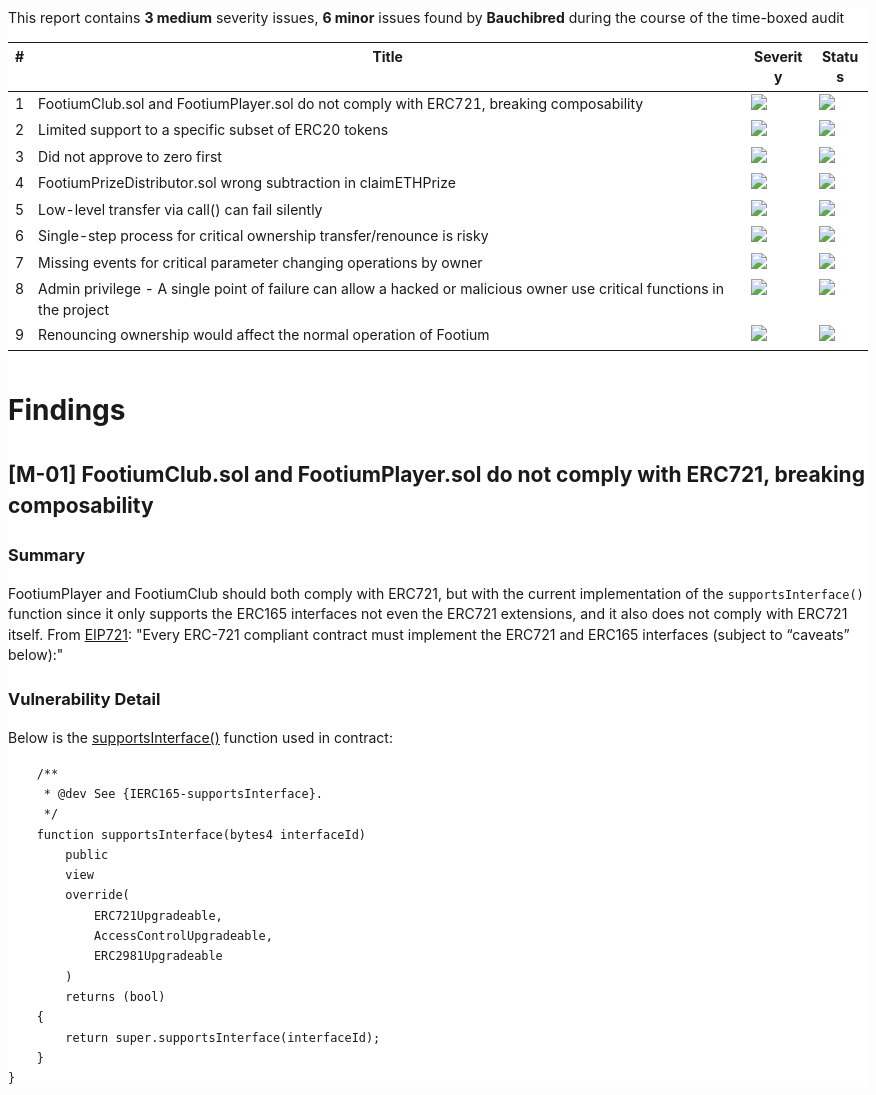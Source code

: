 This report contains **3 medium** severity issues, **6 minor** issues found by **Bauchibred** during the course of the time-boxed audit

| #   | Title                                                                                                                   | Severity                                         | Status                                                  |
| --- | ----------------------------------------------------------------------------------------------------------------------- | ------------------------------------------------ | ------------------------------------------------------- |
| 1   | FootiumClub.sol and FootiumPlayer.sol do not comply with ERC721, breaking composability                                 | ![](https://img.shields.io/badge/-Medium-orange) | ![](https://img.shields.io/badge/-Resolved-brightgreen) |
| 2   | Limited support to a specific subset of ERC20 tokens                                                                    | ![](https://img.shields.io/badge/-Medium-orange) | ![](https://img.shields.io/badge/-Resolved-brightgreen) |
| 3   | Did not approve to zero first                                                                                           | ![](https://img.shields.io/badge/-Medium-orange) | ![](https://img.shields.io/badge/-Resolved-brightgreen) |
| 4   | FootiumPrizeDistributor.sol wrong subtraction in claimETHPrize                                                          | ![](https://img.shields.io/badge/-Minor-yellow)  | ![](https://img.shields.io/badge/-Acknowledged-black)   |
| 5   | Low-level transfer via call() can fail silently                                                                         | ![](https://img.shields.io/badge/-Minor-yellow)  | ![](https://img.shields.io/badge/-Acknowledged-black)   |
| 6   | Single-step process for critical ownership transfer/renounce is risky                                                   | ![](https://img.shields.io/badge/-Minor-yellow)  | ![](https://img.shields.io/badge/-Acknowledged-black)   |
| 7   | Missing events for critical parameter changing operations by owner                                                      | ![](https://img.shields.io/badge/-Minor-yellow)  | ![](https://img.shields.io/badge/-Acknowledged-black)   |
| 8   | Admin privilege - A single point of failure can allow a hacked or malicious owner use critical functions in the project | ![](https://img.shields.io/badge/-Minor-yellow)  | ![](https://img.shields.io/badge/-Acknowledged-black)   |
| 9   | Renouncing ownership would affect the normal operation of Footium                                                       | ![](https://img.shields.io/badge/-Minor-yellow)  | ![](https://img.shields.io/badge/-Acknowledged-black)   |

# Findings

## [M-01] FootiumClub.sol and FootiumPlayer.sol do not comply with ERC721, breaking composability

### Summary

FootiumPlayer and FootiumClub should both comply with ERC721, but with the current implementation of the `supportsInterface()` function since it only supports the ERC165 interfaces not even the ERC721 extensions, and it also does not comply with ERC721 itself.
From [EIP721](https://eips.ethereum.org/EIPS/eip-721):
"Every ERC-721 compliant contract must implement the ERC721 and ERC165 interfaces (subject to “caveats” below):"

### Vulnerability Detail

Below is the [supportsInterface()](https://github.com/sherlock-audit/2023-04-footium/blob/11736f3f7f7efa88cb99ee98b04b85a46621347c/footium-eth-shareable/contracts/FootiumPlayer.sol#L118-L133) function used in contract:

```soliditty
    /**
     * @dev See {IERC165-supportsInterface}.
     */
    function supportsInterface(bytes4 interfaceId)
        public
        view
        override(
            ERC721Upgradeable,
            AccessControlUpgradeable,
            ERC2981Upgradeable
        )
        returns (bool)
    {
        return super.supportsInterface(interfaceId);
    }
}

```
